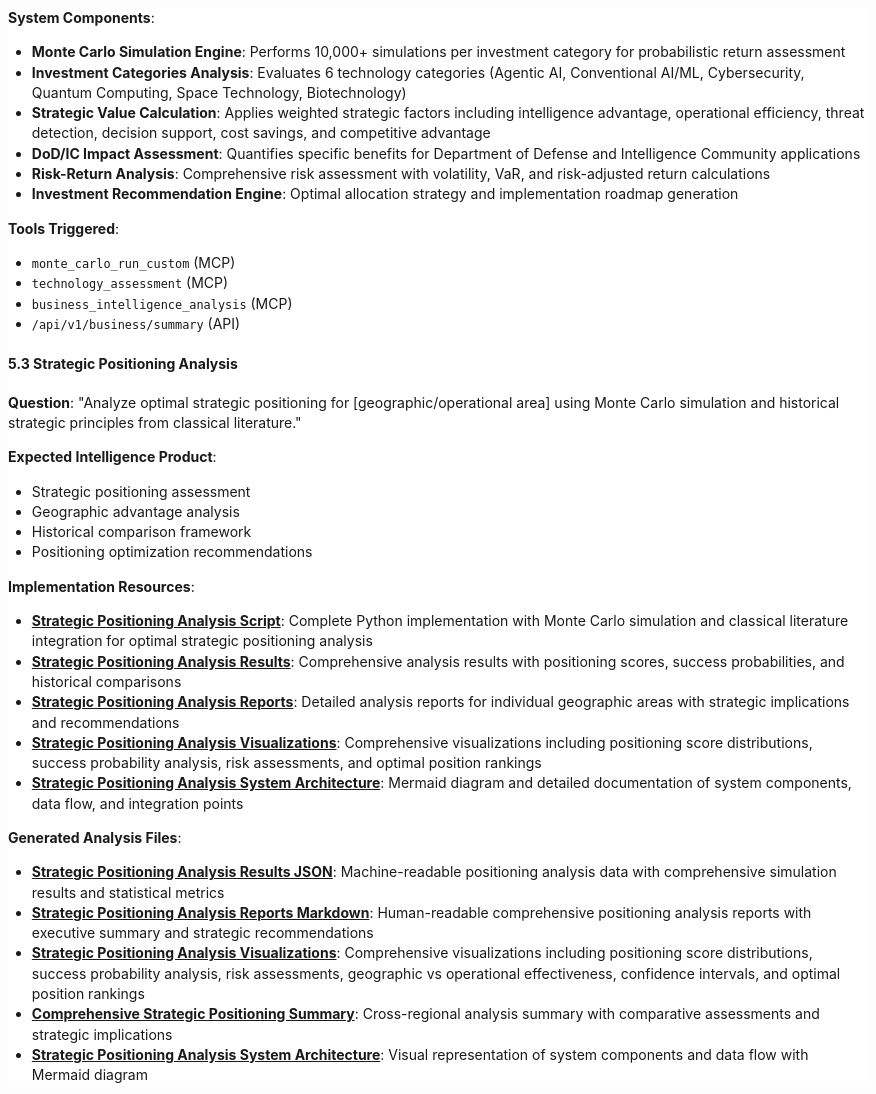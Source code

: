 **System Components**:
- **Monte Carlo Simulation Engine**: Performs 10,000+ simulations per investment category for probabilistic return assessment
- **Investment Categories Analysis**: Evaluates 6 technology categories (Agentic AI, Conventional AI/ML, Cybersecurity, Quantum Computing, Space Technology, Biotechnology)
- **Strategic Value Calculation**: Applies weighted strategic factors including intelligence advantage, operational efficiency, threat detection, decision support, cost savings, and competitive advantage
- **DoD/IC Impact Assessment**: Quantifies specific benefits for Department of Defense and Intelligence Community applications
- **Risk-Return Analysis**: Comprehensive risk assessment with volatility, VaR, and risk-adjusted return calculations
- **Investment Recommendation Engine**: Optimal allocation strategy and implementation roadmap generation

**Tools Triggered**:
- `monte_carlo_run_custom` (MCP)
- `technology_assessment` (MCP)
- `business_intelligence_analysis` (MCP)
- `/api/v1/business/summary` (API)

#### **5.3 Strategic Positioning Analysis**
**Question**: "Analyze optimal strategic positioning for [geographic/operational area] using Monte Carlo simulation and historical strategic principles from classical literature."

**Expected Intelligence Product**:
- Strategic positioning assessment
- Geographic advantage analysis
- Historical comparison framework
- Positioning optimization recommendations

**Implementation Resources**:
- **[Strategic Positioning Analysis Script](Test/strategic_positioning_analysis.py)**: Complete Python implementation with Monte Carlo simulation and classical literature integration for optimal strategic positioning analysis
- **[Strategic Positioning Analysis Results](Results/strategic_positioning_analysis_20250817_105835/)**: Comprehensive analysis results with positioning scores, success probabilities, and historical comparisons
- **[Strategic Positioning Analysis Reports](Results/strategic_positioning_analysis_20250817_105835/*/**_report.md)**: Detailed analysis reports for individual geographic areas with strategic implications and recommendations
- **[Strategic Positioning Analysis Visualizations](Results/strategic_positioning_analysis_20250817_105835/*/strategic_positioning_analysis.png)**: Comprehensive visualizations including positioning score distributions, success probability analysis, risk assessments, and optimal position rankings
- **[Strategic Positioning Analysis System Architecture](Results/strategic_positioning_analysis_20250817_105835/strategic_positioning_analysis_system_architecture.md)**: Mermaid diagram and detailed documentation of system components, data flow, and integration points

**Generated Analysis Files**:
- **[Strategic Positioning Analysis Results JSON](Results/strategic_positioning_analysis_20250817_105835/*/**_results.json)**: Machine-readable positioning analysis data with comprehensive simulation results and statistical metrics
- **[Strategic Positioning Analysis Reports Markdown](Results/strategic_positioning_analysis_20250817_105835/*/**_report.md)**: Human-readable comprehensive positioning analysis reports with executive summary and strategic recommendations
- **[Strategic Positioning Analysis Visualizations](Results/strategic_positioning_analysis_20250817_105835/*/strategic_positioning_analysis.png)**: Comprehensive visualizations including positioning score distributions, success probability analysis, risk assessments, geographic vs operational effectiveness, confidence intervals, and optimal position rankings
- **[Comprehensive Strategic Positioning Summary](Results/strategic_positioning_analysis_20250817_105835/comprehensive_strategic_positioning_summary.md)**: Cross-regional analysis summary with comparative assessments and strategic implications
- **[Strategic Positioning Analysis System Architecture](Results/strategic_positioning_analysis_20250817_105835/strategic_positioning_analysis_system_architecture.md)**: Visual representation of system components and data flow with Mermaid diagram
